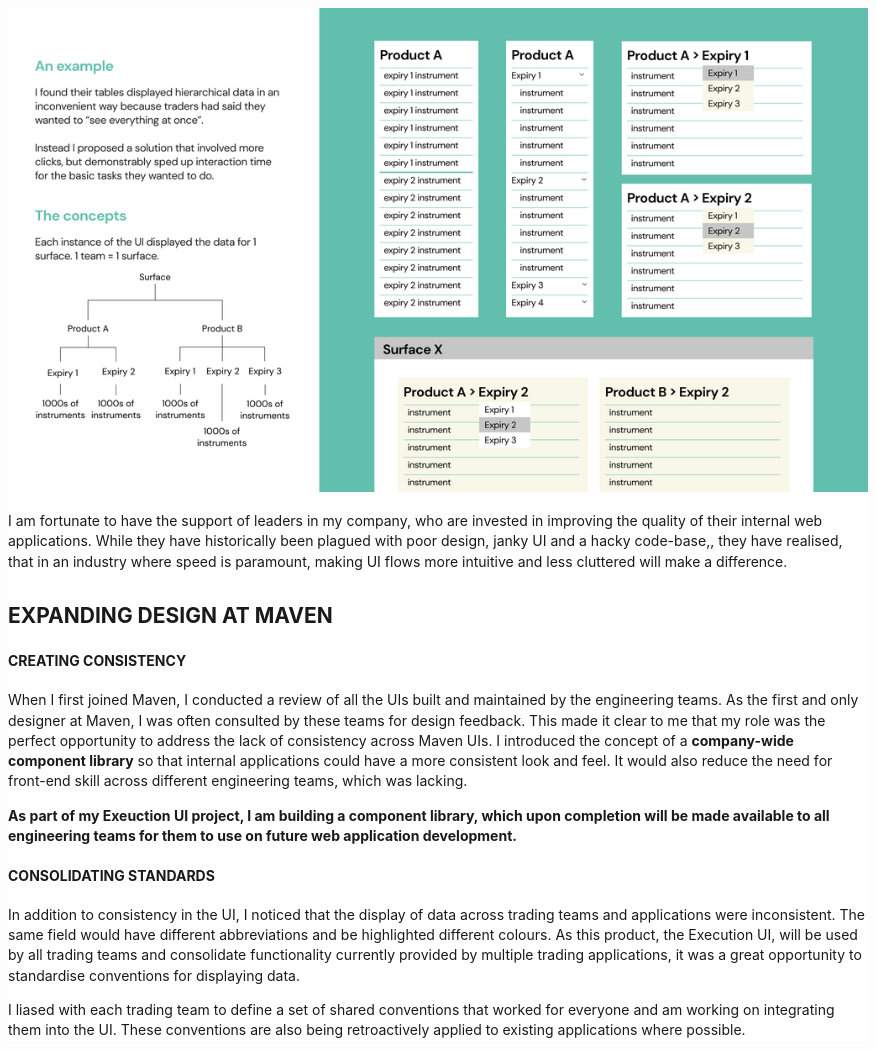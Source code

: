 ![example-1.png](./example-1.png)

I am fortunate to have the support of leaders in my company, who are invested in improving the quality of their internal web applications. While they have historically been plagued with poor design, janky UI and a hacky code-base,, they have realised, that in an industry where speed is paramount, making UI flows more intuitive and less cluttered will make a difference.

<a name="design" style="display: block; position: relative; top: -9vw"></a>

## EXPANDING DESIGN AT MAVEN

#### CREATING CONSISTENCY

When I first joined Maven, I conducted a review of all the UIs built and maintained by the engineering teams. As the first and only designer at Maven, I was often consulted by these teams for design feedback. This made it clear to me that my role was the perfect opportunity to address the lack of consistency across Maven UIs. I introduced the concept of a **company-wide component library** so that internal applications could have a more consistent look and feel. It would also reduce the need for front-end skill across different engineering teams, which was lacking.

**As part of my Exeuction UI project, I am building a component library, which upon completion will be made available to all engineering teams for them to use on future web application development.**

#### CONSOLIDATING STANDARDS

In addition to consistency in the UI, I noticed that the display of data across trading teams and applications were inconsistent. The same field would have different abbreviations and be highlighted different colours. As this product, the Execution UI, will be used by all trading teams and consolidate functionality currently provided by multiple trading applications, it was a great opportunity to standardise conventions for displaying data.

I liased with each trading team to define a set of shared conventions that worked for everyone and am working on integrating them into the UI. These conventions are also being retroactively applied to existing applications where possible.

